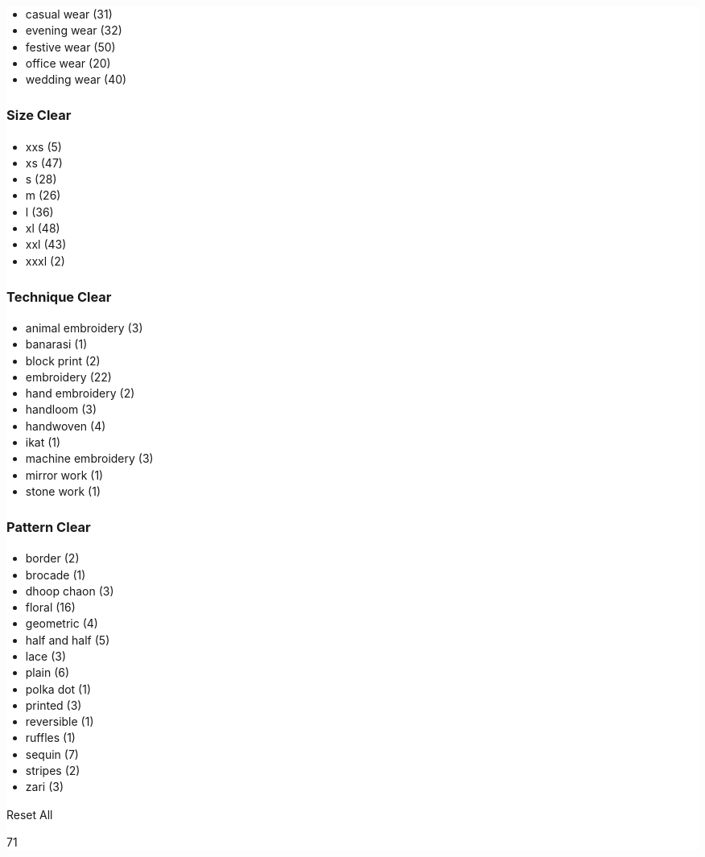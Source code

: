 - casual wear (31)
- evening wear (32)
- festive wear (50)
- office wear (20)
- wedding wear (40)

### Size Clear

- xxs (5)
- xs (47)
- s (28)
- m (26)
- l (36)
- xl (48)
- xxl (43)
- xxxl (2)

### Technique Clear

- animal embroidery (3)
- banarasi (1)
- block print (2)
- embroidery (22)
- hand embroidery (2)
- handloom (3)
- handwoven (4)
- ikat (1)
- machine embroidery (3)
- mirror work (1)
- stone work (1)

### Pattern Clear

- border (2)
- brocade (1)
- dhoop chaon (3)
- floral (16)
- geometric (4)
- half and half (5)
- lace (3)
- plain (6)
- polka dot (1)
- printed (3)
- reversible (1)
- ruffles (1)
- sequin (7)
- stripes (2)
- zari (3)

Reset All

71
